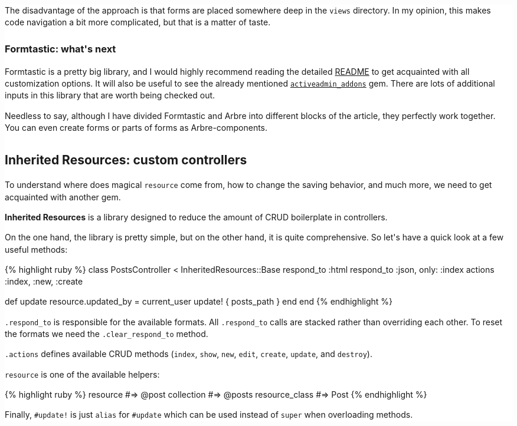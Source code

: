 The disadvantage of the approach is that forms are placed somewhere deep in the `views` directory.
In my opinion, this makes code navigation a bit more complicated, but that is a matter of taste.

### Formtastic: what's next

Formtastic is a pretty big library, and I would highly recommend reading the detailed
[README](https://github.com/formtastic/formtastic) to get acquainted with all customization options.
It will also be useful to see the already mentioned
[`activeadmin_addons`](https://github.com/platanus/activeadmin_addons) gem. There are lots of
additional inputs in this library that are worth being checked out.

Needless to say, although I have divided Formtastic and Arbre into different blocks of the article,
they perfectly work together. You can even create forms or parts of forms as Arbre-components.

## Inherited Resources: custom controllers

To understand where does magical `resource` come from, how to change the saving behavior, and much
more, we need to get acquainted with another gem.

**Inherited Resources** is a library designed to reduce the amount of CRUD boilerplate in
controllers.

On the one hand, the library is pretty simple, but on the other hand, it is quite comprehensive. So
let's have a quick look at a few useful methods:

{% highlight ruby %}
class PostsController < InheritedResources::Base
  respond_to :html
  respond_to :json, only: :index
  actions :index, :new, :create

  def update
    resource.updated_by = current_user
    update! { posts_path }
  end
end
{% endhighlight %}

`.respond_to` is responsible for the available formats. All `.respond_to` calls are stacked rather
than overriding each other. To reset the formats we need the `.clear_respond_to` method.

`.actions` defines available CRUD methods (`index`, `show`, `new`, `edit`, `create`, `update`,
and `destroy`).

`resource` is one of the available helpers:

{% highlight ruby %}
resource        #=> @post
collection      #=> @posts
resource_class  #=> Post
{% endhighlight %}

Finally, `#update!` is just `alias` for `#update` which can be used instead of `super` when
overloading methods.
